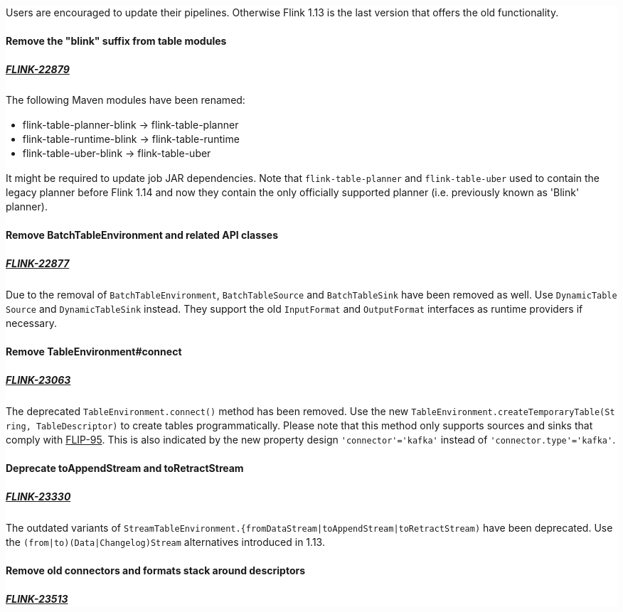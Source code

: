 Users are encouraged to update their pipelines. Otherwise Flink 1.13 is the last version that offers
the old functionality.

#### Remove the "blink" suffix from table modules

##### [FLINK-22879](https://issues.apache.org/jira/browse/FLINK-22879)

The following Maven modules have been renamed:
* flink-table-planner-blink -> flink-table-planner
* flink-table-runtime-blink -> flink-table-runtime
* flink-table-uber-blink -> flink-table-uber

It might be required to update job JAR dependencies. Note that
`flink-table-planner` and `flink-table-uber` used to contain the legacy planner before Flink 1.14 and
now they contain the only officially supported planner (i.e. previously known as 'Blink' planner).

#### Remove BatchTableEnvironment and related API classes

##### [FLINK-22877](https://issues.apache.org/jira/browse/FLINK-22877)

Due to the removal of `BatchTableEnvironment`, `BatchTableSource` and `BatchTableSink` have been removed
as well. Use `DynamicTableSource` and `DynamicTableSink` instead. They support the old `InputFormat` and
`OutputFormat` interfaces as runtime providers if necessary.

#### Remove TableEnvironment#connect

##### [FLINK-23063](https://issues.apache.org/jira/browse/FLINK-23063)

The deprecated `TableEnvironment.connect()` method has been removed. Use the
new `TableEnvironment.createTemporaryTable(String, TableDescriptor)` to create tables
programmatically. Please note that this method only supports sources and sinks that comply with
[FLIP-95](https://cwiki.apache.org/confluence/display/FLINK/FLIP-95%3A+New+TableSource+and+TableSink+interfaces). 
This is also indicated by the new property design `'connector'='kafka'` instead of `'connector.type'='kafka'`.

#### Deprecate toAppendStream and toRetractStream

##### [FLINK-23330](https://issues.apache.org/jira/browse/FLINK-23330)

The outdated variants of `StreamTableEnvironment.{fromDataStream|toAppendStream|toRetractStream)`
have been deprecated. Use the `(from|to)(Data|Changelog)Stream` alternatives introduced in 1.13.

#### Remove old connectors and formats stack around descriptors

##### [FLINK-23513](https://issues.apache.org/jira/browse/FLINK-23513)
